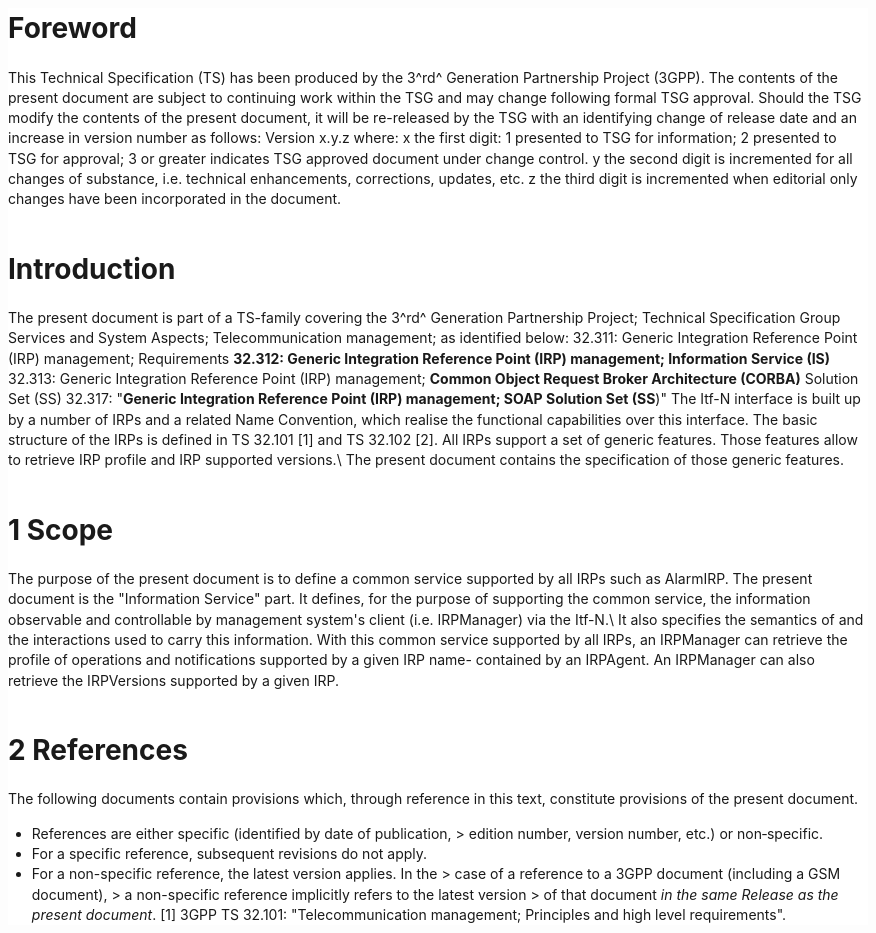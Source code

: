 # Foreword
This Technical Specification (TS) has been produced by the 3^rd^ Generation
Partnership Project (3GPP).
The contents of the present document are subject to continuing work within the
TSG and may change following formal TSG approval. Should the TSG modify the
contents of the present document, it will be re-released by the TSG with an
identifying change of release date and an increase in version number as
follows:
Version x.y.z
where:
x the first digit:
1 presented to TSG for information;
2 presented to TSG for approval;
3 or greater indicates TSG approved document under change control.
y the second digit is incremented for all changes of substance, i.e. technical
enhancements, corrections, updates, etc.
z the third digit is incremented when editorial only changes have been
incorporated in the document.
# Introduction
The present document is part of a TS-family covering the 3^rd^ Generation
Partnership Project; Technical Specification Group Services and System
Aspects; Telecommunication management; as identified below:
32.311: Generic Integration Reference Point (IRP) management; Requirements
**32.312: Generic Integration Reference Point (IRP) management; Information
Service (IS)**
32.313: Generic Integration Reference Point (IRP) management; **Common Object
Request Broker Architecture (CORBA)** Solution Set (SS)
32.317: \"**Generic Integration Reference Point (IRP) management; SOAP
Solution Set (SS**)\"
The Itf-N interface is built up by a number of IRPs and a related Name
Convention, which realise the functional capabilities over this interface. The
basic structure of the IRPs is defined in TS 32.101 [1] and TS 32.102 [2].
All IRPs support a set of generic features. Those features allow to retrieve
IRP profile and IRP supported versions.\ The present document contains the
specification of those generic features.
# 1 Scope
The purpose of the present document is to define a common service supported by
all IRPs such as AlarmIRP. The present document is the \"Information Service\"
part. It defines, for the purpose of supporting the common service, the
information observable and controllable by management system\'s client (i.e.
IRPManager) via the Itf-N.\ It also specifies the semantics of and the
interactions used to carry this information.
With this common service supported by all IRPs, an IRPManager can retrieve the
profile of operations and notifications supported by a given IRP name-
contained by an IRPAgent. An IRPManager can also retrieve the IRPVersions
supported by a given IRP.
# 2 References
The following documents contain provisions which, through reference in this
text, constitute provisions of the present document.
  * References are either specific (identified by date of publication, > edition number, version number, etc.) or non‑specific.
  * For a specific reference, subsequent revisions do not apply.
  * For a non-specific reference, the latest version applies. In the > case of a reference to a 3GPP document (including a GSM document), > a non-specific reference implicitly refers to the latest version > of that document _in the same Release as the present document_.
[1] 3GPP TS 32.101: \"Telecommunication management; Principles and high level
requirements\".
